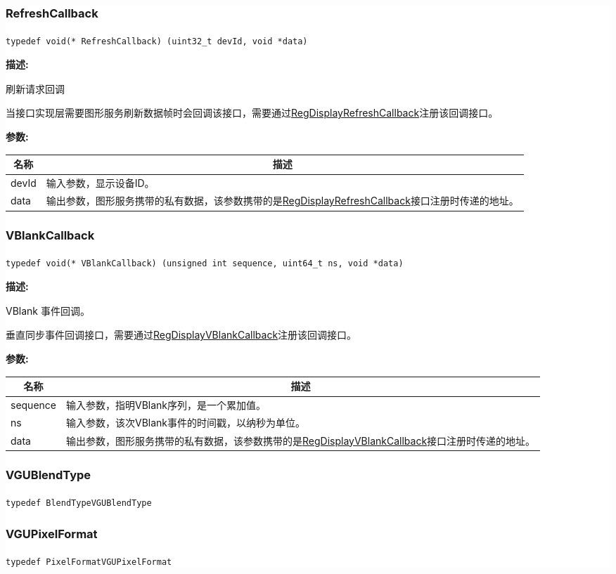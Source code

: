 
### RefreshCallback


```
typedef void(* RefreshCallback) (uint32_t devId, void *data)
```

**描述:**

刷新请求回调

当接口实现层需要图形服务刷新数据帧时会回调该接口，需要通过[RegDisplayRefreshCallback](#regdisplayrefreshcallback)注册该回调接口。

**参数:**

  | 名称 | 描述 | 
| -------- | -------- |
| devId | 输入参数，显示设备ID。 | 
| data | 输出参数，图形服务携带的私有数据，该参数携带的是[RegDisplayRefreshCallback](#regdisplayrefreshcallback)接口注册时传递的地址。 | 


### VBlankCallback


```
typedef void(* VBlankCallback) (unsigned int sequence, uint64_t ns, void *data)
```

**描述:**

VBlank 事件回调。

垂直同步事件回调接口，需要通过[RegDisplayVBlankCallback](#regdisplayvblankcallback)注册该回调接口。

**参数:**

  | 名称 | 描述 | 
| -------- | -------- |
| sequence | 输入参数，指明VBlank序列，是一个累加值。 | 
| ns | 输入参数，该次VBlank事件的时间戳，以纳秒为单位。 | 
| data | 输出参数，图形服务携带的私有数据，该参数携带的是[RegDisplayVBlankCallback](#regdisplayvblankcallback)接口注册时传递的地址。 | 


### VGUBlendType


```
typedef BlendTypeVGUBlendType
```


### VGUPixelFormat


```
typedef PixelFormatVGUPixelFormat
```

